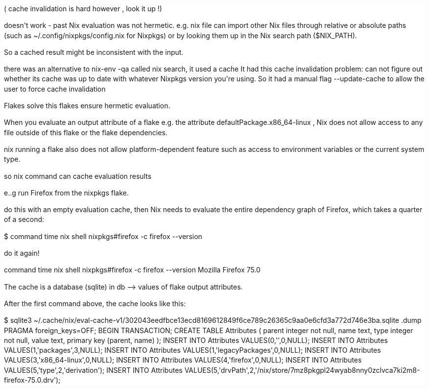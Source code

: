 ( cache invalidation is hard however ,  look it up !) 

doesn't work - 
past Nix evaluation was not hermetic. 
e.g. nix file can import other Nix files through relative or absolute paths 
(such as ~/.config/nixpkgs/config.nix for Nixpkgs) or 
by looking them up in the Nix search path ($NIX_PATH). 

So a cached result might be inconsistent with the input.

there was an alternative to nix-env -qa 
called nix search, 
it used a cache
It had this cache invalidation problem: 
can not figure out whether its cache was up to date with 
whatever Nixpkgs version you're using. 
So it had a manual flag --update-cache to allow the user to force cache invalidation

Flakes solve this 
flakes ensure hermetic evaluation. 

When you evaluate an output attribute 
of a flake 
e.g. the attribute defaultPackage.x86_64-linux 
, Nix does not allow access to any file outside of this flake 
or the flake dependencies. 

nix running a flake also does not allow platform-dependent feature 
such as access to environment variables 
or the current system type.

so nix command can cache evaluation results 

e..g run Firefox from the nixpkgs flake. 

do this with an empty evaluation cache, 
then Nix needs to evaluate the entire dependency graph of Firefox, 
which takes a quarter of a second:

$ command time nix shell nixpkgs#firefox -c firefox --version

do it again! 

 command time nix shell nixpkgs#firefox -c firefox --version
Mozilla Firefox 75.0

The cache is a database (sqlite) 
in db -->  values of flake output attributes. 

After the first command above, the cache looks like this:

$ sqlite3 ~/.cache/nix/eval-cache-v1/302043eedfbce13ecd8169612849f6ce789c26365c9aa0e6cfd3a772d746e3ba.sqlite .dump
PRAGMA foreign_keys=OFF;
BEGIN TRANSACTION;
CREATE TABLE Attributes (
    parent      integer not null,
    name        text,
    type        integer not null,
    value       text,
    primary key (parent, name)
);
INSERT INTO Attributes VALUES(0,'',0,NULL);
INSERT INTO Attributes VALUES(1,'packages',3,NULL);
INSERT INTO Attributes VALUES(1,'legacyPackages',0,NULL);
INSERT INTO Attributes VALUES(3,'x86_64-linux',0,NULL);
INSERT INTO Attributes VALUES(4,'firefox',0,NULL);
INSERT INTO Attributes VALUES(5,'type',2,'derivation');
INSERT INTO Attributes VALUES(5,'drvPath',2,'/nix/store/7mz8pkgpl24wyab8nny0zclvca7ki2m8-firefox-75.0.drv');